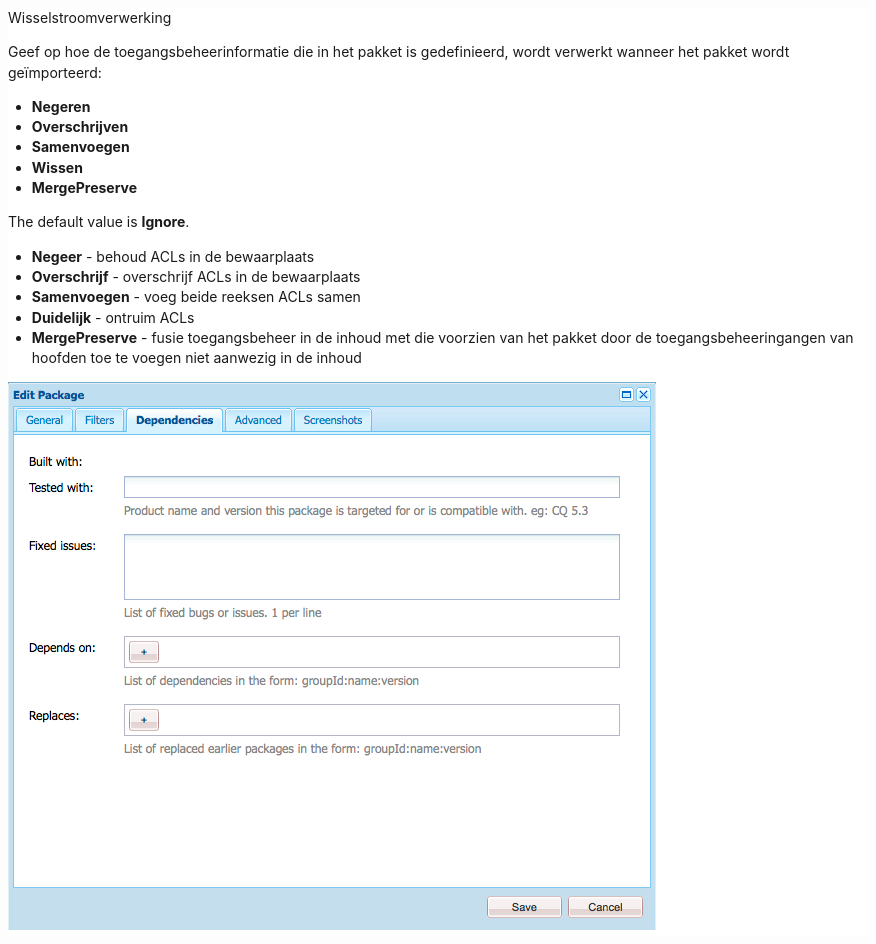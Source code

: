    <td>Wisselstroomverwerking</td>
   <td><p>Geef op hoe de toegangsbeheerinformatie die in het pakket is gedefinieerd, wordt verwerkt wanneer het pakket wordt geïmporteerd:</p>
    <ul>
     <li><strong>Negeren</strong></li>
     <li><strong>Overschrijven</strong></li>
     <li><strong>Samenvoegen</strong></li>
     <li><strong>Wissen</strong></li>
     <li><strong>MergePreserve</strong></li>
    </ul> <p>The default value is <strong>Ignore</strong>.</p> </td>
   <td>
    <ul>
     <li><strong>Negeer</strong> - behoud ACLs in de bewaarplaats</li>
     <li><strong>Overschrijf</strong> - overschrijf ACLs in de bewaarplaats</li>
     <li><strong>Samenvoegen</strong> - voeg beide reeksen ACLs samen</li>
     <li><strong>Duidelijk</strong> - ontruim ACLs</li>
     <li><strong>MergePreserve</strong> - fusie toegangsbeheer in de inhoud met die voorzien van het pakket door de toegangsbeheeringangen van hoofden toe te voegen niet aanwezig in de inhoud</li>
    </ul> </td>
  </tr>
 </tbody>
</table>

![pakketafhankelijkheden](assets/packagesdependencies.png)
